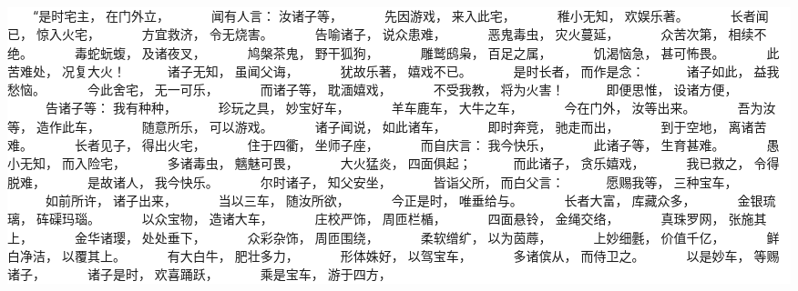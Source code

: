　　“是时宅主， 在门外立，
　　　闻有人言： 汝诸子等，
　　　先因游戏， 来入此宅，
　　　稚小无知， 欢娱乐著。
　　　长者闻已， 惊入火宅，
　　　方宜救济， 令无烧害。
　　　告喻诸子， 说众患难，
　　　恶鬼毒虫， 灾火蔓延，
　　　众苦次第， 相续不绝。
　　　毒蛇蚖蝮， 及诸夜叉，
　　　鸠槃茶鬼， 野干狐狗，
　　　雕鹫鸱枭， 百足之属，
　　　饥渴恼急， 甚可怖畏。
　　　此苦难处， 况复大火！
　　　诸子无知， 虽闻父诲，
　　　犹故乐著， 嬉戏不已。
　　　是时长者， 而作是念：
　　　诸子如此， 益我愁恼。
　　　今此舍宅， 无一可乐，
　　　而诸子等， 耽湎嬉戏，
　　　不受我教， 将为火害！
　　　即便思惟， 设诸方便，
　　　告诸子等： 我有种种，
　　　珍玩之具， 妙宝好车，
　　　羊车鹿车， 大牛之车，
　　　今在门外， 汝等出来。
　　　吾为汝等， 造作此车，
　　　随意所乐， 可以游戏。
　　　诸子闻说， 如此诸车，
　　　即时奔竞， 驰走而出，
　　　到于空地， 离诸苦难。
　　　长者见子， 得出火宅，
　　　住于四衢， 坐师子座，
　　　而自庆言： 我今快乐，
　　　此诸子等， 生育甚难。
　　　愚小无知， 而入险宅，
　　　多诸毒虫， 魑魅可畏，
　　　大火猛炎， 四面俱起；
　　　而此诸子， 贪乐嬉戏，
　　　我已救之， 令得脱难，
　　　是故诸人， 我今快乐。
　　　尔时诸子， 知父安坐，
　　　皆诣父所， 而白父言：
　　　愿赐我等， 三种宝车，
　　　如前所许， 诸子出来，
　　　当以三车， 随汝所欲，
　　　今正是时， 唯垂给与。
　　　长者大富， 库藏众多，
　　　金银琉璃， 砗磲玛瑙。
　　　以众宝物， 造诸大车，
　　　庄校严饰， 周匝栏楯，
　　　四面悬铃， 金绳交络，
　　　真珠罗网， 张施其上，
　　　金华诸璎， 处处垂下，
　　　众彩杂饰， 周匝围绕，
　　　柔软缯纩， 以为茵蓐，
　　　上妙细氎， 价值千亿，
　　　鲜白净洁， 以覆其上。
　　　有大白牛， 肥壮多力，
　　　形体姝好， 以驾宝车，
　　　多诸傧从， 而侍卫之。
　　　以是妙车， 等赐诸子，
　　　诸子是时， 欢喜踊跃，
　　　乘是宝车， 游于四方，